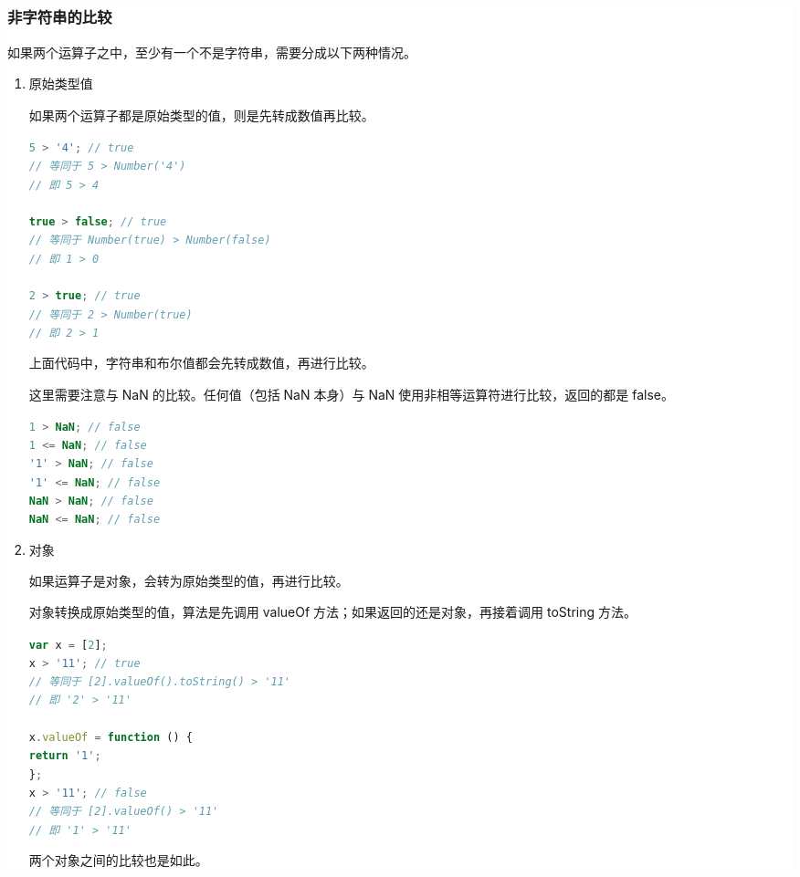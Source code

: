 ### 非字符串的比较

如果两个运算子之中，至少有一个不是字符串，需要分成以下两种情况。

1. 原始类型值

   如果两个运算子都是原始类型的值，则是先转成数值再比较。

   ```JavaScript
   5 > '4'; // true
   // 等同于 5 > Number('4')
   // 即 5 > 4

   true > false; // true
   // 等同于 Number(true) > Number(false)
   // 即 1 > 0

   2 > true; // true
   // 等同于 2 > Number(true)
   // 即 2 > 1
   ```

   上面代码中，字符串和布尔值都会先转成数值，再进行比较。

   这里需要注意与 NaN 的比较。任何值（包括 NaN 本身）与 NaN 使用非相等运算符进行比较，返回的都是 false。

   ```JavaScript
   1 > NaN; // false
   1 <= NaN; // false
   '1' > NaN; // false
   '1' <= NaN; // false
   NaN > NaN; // false
   NaN <= NaN; // false
   ```

2. 对象

   如果运算子是对象，会转为原始类型的值，再进行比较。

   对象转换成原始类型的值，算法是先调用 valueOf 方法；如果返回的还是对象，再接着调用 toString 方法。

   ```JavaScript
   var x = [2];
   x > '11'; // true
   // 等同于 [2].valueOf().toString() > '11'
   // 即 '2' > '11'

   x.valueOf = function () {
   return '1';
   };
   x > '11'; // false
   // 等同于 [2].valueOf() > '11'
   // 即 '1' > '11'
   ```

   两个对象之间的比较也是如此。
